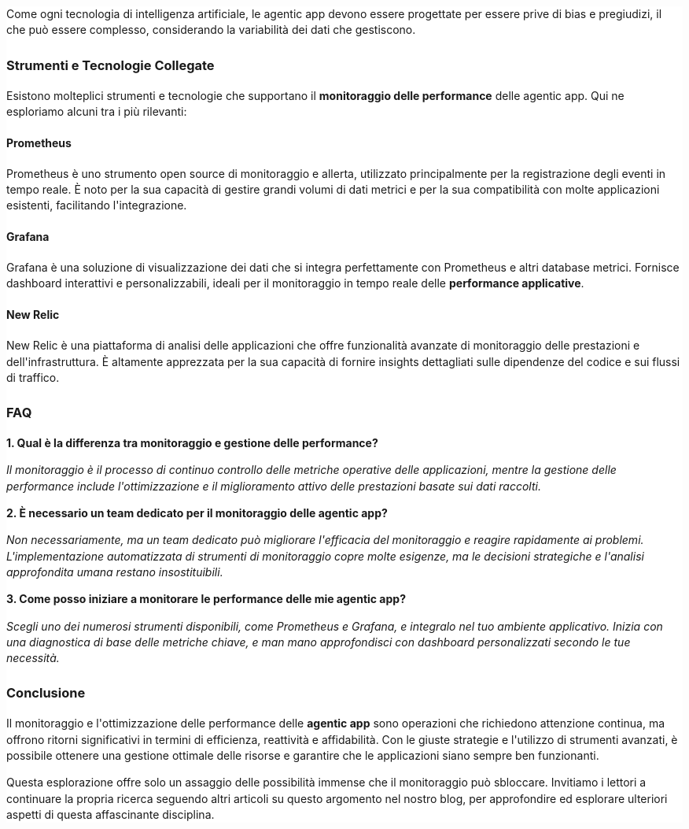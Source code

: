 Come ogni tecnologia di intelligenza artificiale, le agentic app devono essere progettate per essere prive di bias e pregiudizi, il che può essere complesso, considerando la variabilità dei dati che gestiscono.

### Strumenti e Tecnologie Collegate

Esistono molteplici strumenti e tecnologie che supportano il **monitoraggio delle performance** delle agentic app. Qui ne esploriamo alcuni tra i più rilevanti:

#### Prometheus

Prometheus è uno strumento open source di monitoraggio e allerta, utilizzato principalmente per la registrazione degli eventi in tempo reale. È noto per la sua capacità di gestire grandi volumi di dati metrici e per la sua compatibilità con molte applicazioni esistenti, facilitando l'integrazione.

#### Grafana

Grafana è una soluzione di visualizzazione dei dati che si integra perfettamente con Prometheus e altri database metrici. Fornisce dashboard interattivi e personalizzabili, ideali per il monitoraggio in tempo reale delle **performance applicative**.

#### New Relic

New Relic è una piattaforma di analisi delle applicazioni che offre funzionalità avanzate di monitoraggio delle prestazioni e dell'infrastruttura. È altamente apprezzata per la sua capacità di fornire insights dettagliati sulle dipendenze del codice e sui flussi di traffico.

### FAQ

**1. Qual è la differenza tra monitoraggio e gestione delle performance?**

*Il monitoraggio è il processo di continuo controllo delle metriche operative delle applicazioni, mentre la gestione delle performance include l'ottimizzazione e il miglioramento attivo delle prestazioni basate sui dati raccolti.*

**2. È necessario un team dedicato per il monitoraggio delle agentic app?**

*Non necessariamente, ma un team dedicato può migliorare l'efficacia del monitoraggio e reagire rapidamente ai problemi. L'implementazione automatizzata di strumenti di monitoraggio copre molte esigenze, ma le decisioni strategiche e l'analisi approfondita umana restano insostituibili.*

**3. Come posso iniziare a monitorare le performance delle mie agentic app?**

*Scegli uno dei numerosi strumenti disponibili, come Prometheus e Grafana, e integralo nel tuo ambiente applicativo. Inizia con una diagnostica di base delle metriche chiave, e man mano approfondisci con dashboard personalizzati secondo le tue necessità.*

### Conclusione

Il monitoraggio e l'ottimizzazione delle performance delle **agentic app** sono operazioni che richiedono attenzione continua, ma offrono ritorni significativi in termini di efficienza, reattività e affidabilità. Con le giuste strategie e l'utilizzo di strumenti avanzati, è possibile ottenere una gestione ottimale delle risorse e garantire che le applicazioni siano sempre ben funzionanti.

Questa esplorazione offre solo un assaggio delle possibilità immense che il monitoraggio può sbloccare. Invitiamo i lettori a continuare la propria ricerca seguendo altri articoli su questo argomento nel nostro blog, per approfondire ed esplorare ulteriori aspetti di questa affascinante disciplina.